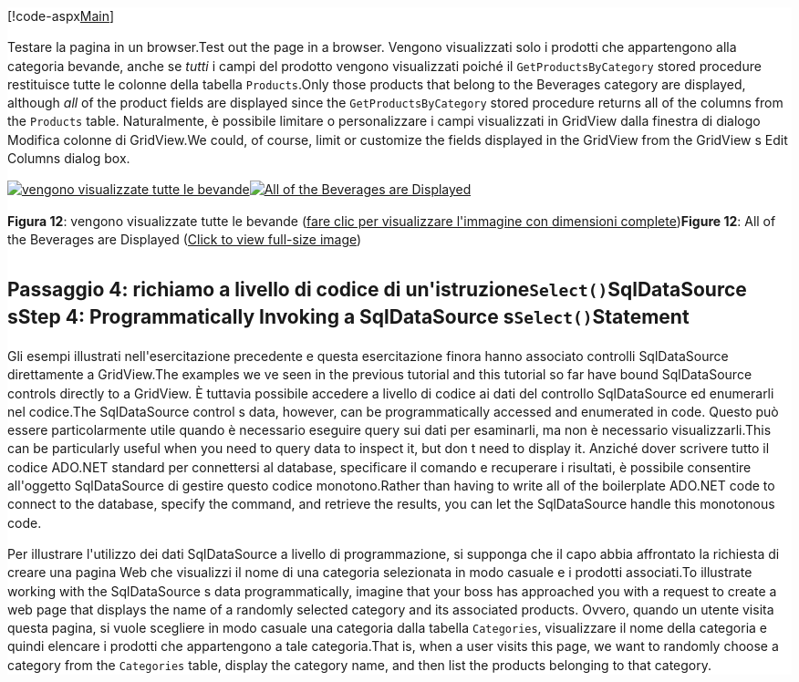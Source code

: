 [!code-aspx[Main](using-parameterized-queries-with-the-sqldatasource-vb/samples/sample9.aspx)]

<span data-ttu-id="9ee3e-249">Testare la pagina in un browser.</span><span class="sxs-lookup"><span data-stu-id="9ee3e-249">Test out the page in a browser.</span></span> <span data-ttu-id="9ee3e-250">Vengono visualizzati solo i prodotti che appartengono alla categoria bevande, anche se *tutti* i campi del prodotto vengono visualizzati poiché il `GetProductsByCategory` stored procedure restituisce tutte le colonne della tabella `Products`.</span><span class="sxs-lookup"><span data-stu-id="9ee3e-250">Only those products that belong to the Beverages category are displayed, although *all* of the product fields are displayed since the `GetProductsByCategory` stored procedure returns all of the columns from the `Products` table.</span></span> <span data-ttu-id="9ee3e-251">Naturalmente, è possibile limitare o personalizzare i campi visualizzati in GridView dalla finestra di dialogo Modifica colonne di GridView.</span><span class="sxs-lookup"><span data-stu-id="9ee3e-251">We could, of course, limit or customize the fields displayed in the GridView from the GridView s Edit Columns dialog box.</span></span>

<span data-ttu-id="9ee3e-252">[![vengono visualizzate tutte le bevande](using-parameterized-queries-with-the-sqldatasource-vb/_static/image12.gif)](using-parameterized-queries-with-the-sqldatasource-vb/_static/image23.png)</span><span class="sxs-lookup"><span data-stu-id="9ee3e-252">[![All of the Beverages are Displayed](using-parameterized-queries-with-the-sqldatasource-vb/_static/image12.gif)](using-parameterized-queries-with-the-sqldatasource-vb/_static/image23.png)</span></span>

<span data-ttu-id="9ee3e-253">**Figura 12**: vengono visualizzate tutte le bevande ([fare clic per visualizzare l'immagine con dimensioni complete](using-parameterized-queries-with-the-sqldatasource-vb/_static/image24.png))</span><span class="sxs-lookup"><span data-stu-id="9ee3e-253">**Figure 12**: All of the Beverages are Displayed ([Click to view full-size image](using-parameterized-queries-with-the-sqldatasource-vb/_static/image24.png))</span></span>

## <a name="step-4-programmatically-invoking-a-sqldatasource-sselectstatement"></a><span data-ttu-id="9ee3e-254">Passaggio 4: richiamo a livello di codice di un'istruzione`Select()`SqlDataSource s</span><span class="sxs-lookup"><span data-stu-id="9ee3e-254">Step 4: Programmatically Invoking a SqlDataSource s`Select()`Statement</span></span>

<span data-ttu-id="9ee3e-255">Gli esempi illustrati nell'esercitazione precedente e questa esercitazione finora hanno associato controlli SqlDataSource direttamente a GridView.</span><span class="sxs-lookup"><span data-stu-id="9ee3e-255">The examples we ve seen in the previous tutorial and this tutorial so far have bound SqlDataSource controls directly to a GridView.</span></span> <span data-ttu-id="9ee3e-256">È tuttavia possibile accedere a livello di codice ai dati del controllo SqlDataSource ed enumerarli nel codice.</span><span class="sxs-lookup"><span data-stu-id="9ee3e-256">The SqlDataSource control s data, however, can be programmatically accessed and enumerated in code.</span></span> <span data-ttu-id="9ee3e-257">Questo può essere particolarmente utile quando è necessario eseguire query sui dati per esaminarli, ma non è necessario visualizzarli.</span><span class="sxs-lookup"><span data-stu-id="9ee3e-257">This can be particularly useful when you need to query data to inspect it, but don t need to display it.</span></span> <span data-ttu-id="9ee3e-258">Anziché dover scrivere tutto il codice ADO.NET standard per connettersi al database, specificare il comando e recuperare i risultati, è possibile consentire all'oggetto SqlDataSource di gestire questo codice monotono.</span><span class="sxs-lookup"><span data-stu-id="9ee3e-258">Rather than having to write all of the boilerplate ADO.NET code to connect to the database, specify the command, and retrieve the results, you can let the SqlDataSource handle this monotonous code.</span></span>

<span data-ttu-id="9ee3e-259">Per illustrare l'utilizzo dei dati SqlDataSource a livello di programmazione, si supponga che il capo abbia affrontato la richiesta di creare una pagina Web che visualizzi il nome di una categoria selezionata in modo casuale e i prodotti associati.</span><span class="sxs-lookup"><span data-stu-id="9ee3e-259">To illustrate working with the SqlDataSource s data programmatically, imagine that your boss has approached you with a request to create a web page that displays the name of a randomly selected category and its associated products.</span></span> <span data-ttu-id="9ee3e-260">Ovvero, quando un utente visita questa pagina, si vuole scegliere in modo casuale una categoria dalla tabella `Categories`, visualizzare il nome della categoria e quindi elencare i prodotti che appartengono a tale categoria.</span><span class="sxs-lookup"><span data-stu-id="9ee3e-260">That is, when a user visits this page, we want to randomly choose a category from the `Categories` table, display the category name, and then list the products belonging to that category.</span></span>
